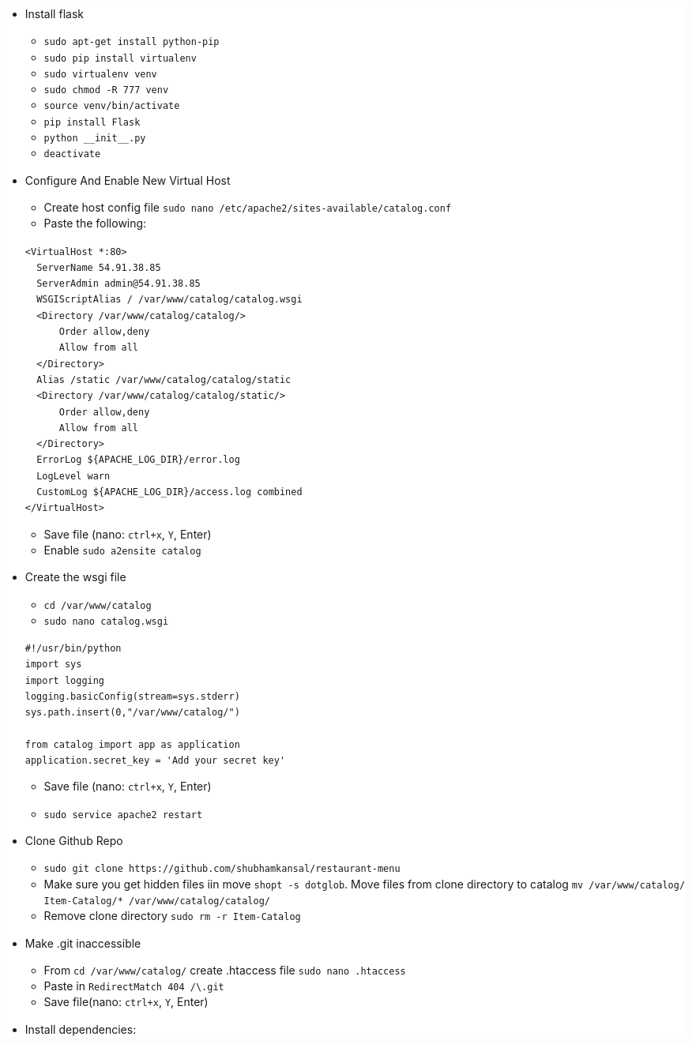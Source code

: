 * Install flask
    * `sudo apt-get install python-pip`
    * `sudo pip install virtualenv `
    * `sudo virtualenv venv`
    * `sudo chmod -R 777 venv`
    * `source venv/bin/activate`
    * `pip install Flask`
    * `python __init__.py`
    * `deactivate`
    
* Configure And Enable New Virtual Host
    * Create host config file `sudo nano /etc/apache2/sites-available/catalog.conf`
    * Paste the following:
    ```
    <VirtualHost *:80>
      ServerName 54.91.38.85
      ServerAdmin admin@54.91.38.85
      WSGIScriptAlias / /var/www/catalog/catalog.wsgi
      <Directory /var/www/catalog/catalog/>
          Order allow,deny
          Allow from all
      </Directory>
      Alias /static /var/www/catalog/catalog/static
      <Directory /var/www/catalog/catalog/static/>
          Order allow,deny
          Allow from all
      </Directory>
      ErrorLog ${APACHE_LOG_DIR}/error.log
      LogLevel warn
      CustomLog ${APACHE_LOG_DIR}/access.log combined
    </VirtualHost>
    ```
    * Save file (nano: `ctrl+x`, `Y`, Enter)
    * Enable `sudo a2ensite catalog`

* Create the wsgi file
    * `cd /var/www/catalog`
    * `sudo nano catalog.wsgi`

    ```
  #!/usr/bin/python
  import sys
  import logging
  logging.basicConfig(stream=sys.stderr)
  sys.path.insert(0,"/var/www/catalog/")

  from catalog import app as application
  application.secret_key = 'Add your secret key'
  ```

  * Save file (nano: `ctrl+x`, `Y`, Enter)

  * `sudo service apache2 restart`

* Clone Github Repo
    * `sudo git clone https://github.com/shubhamkansal/restaurant-menu`
    * Make sure you get hidden files iin move `shopt -s dotglob`. Move files from clone directory to catalog `mv /var/www/catalog/Item-Catalog/* /var/www/catalog/catalog/`
    * Remove clone directory `sudo rm -r Item-Catalog`

* Make .git inaccessible
    * From `cd /var/www/catalog/` create .htaccess file `sudo nano .htaccess`
    * Paste in `RedirectMatch 404 /\.git`
    * Save file(nano: `ctrl+x`, `Y`, Enter)

* Install dependencies:
  ```